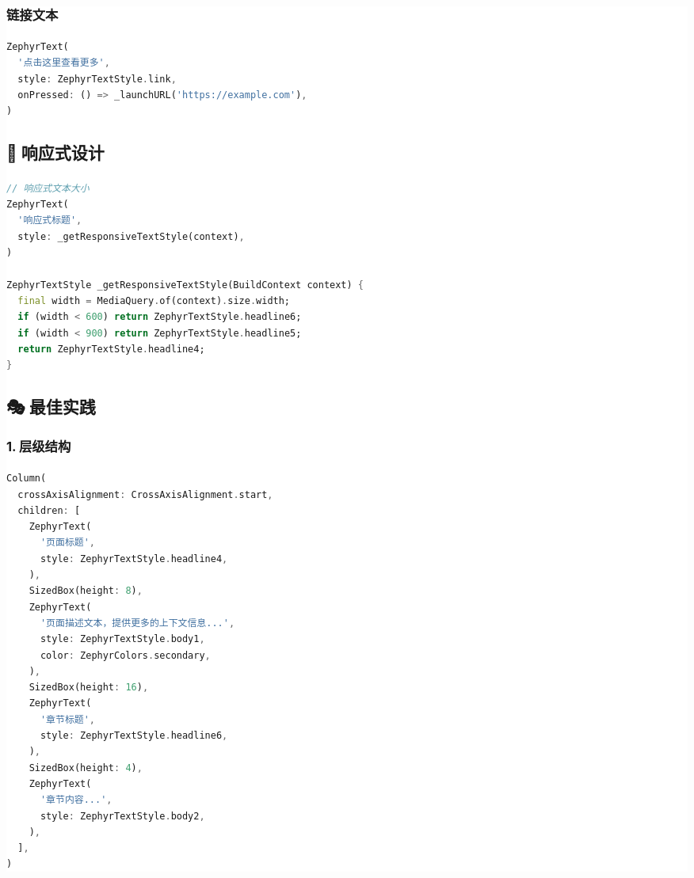### 链接文本

```dart
ZephyrText(
  '点击这里查看更多',
  style: ZephyrTextStyle.link,
  onPressed: () => _launchURL('https://example.com'),
)
```

## 📱 响应式设计

```dart
// 响应式文本大小
ZephyrText(
  '响应式标题',
  style: _getResponsiveTextStyle(context),
)

ZephyrTextStyle _getResponsiveTextStyle(BuildContext context) {
  final width = MediaQuery.of(context).size.width;
  if (width < 600) return ZephyrTextStyle.headline6;
  if (width < 900) return ZephyrTextStyle.headline5;
  return ZephyrTextStyle.headline4;
}
```

## 🎭 最佳实践

### 1. 层级结构

```dart
Column(
  crossAxisAlignment: CrossAxisAlignment.start,
  children: [
    ZephyrText(
      '页面标题',
      style: ZephyrTextStyle.headline4,
    ),
    SizedBox(height: 8),
    ZephyrText(
      '页面描述文本，提供更多的上下文信息...',
      style: ZephyrTextStyle.body1,
      color: ZephyrColors.secondary,
    ),
    SizedBox(height: 16),
    ZephyrText(
      '章节标题',
      style: ZephyrTextStyle.headline6,
    ),
    SizedBox(height: 4),
    ZephyrText(
      '章节内容...',
      style: ZephyrTextStyle.body2,
    ),
  ],
)
```
